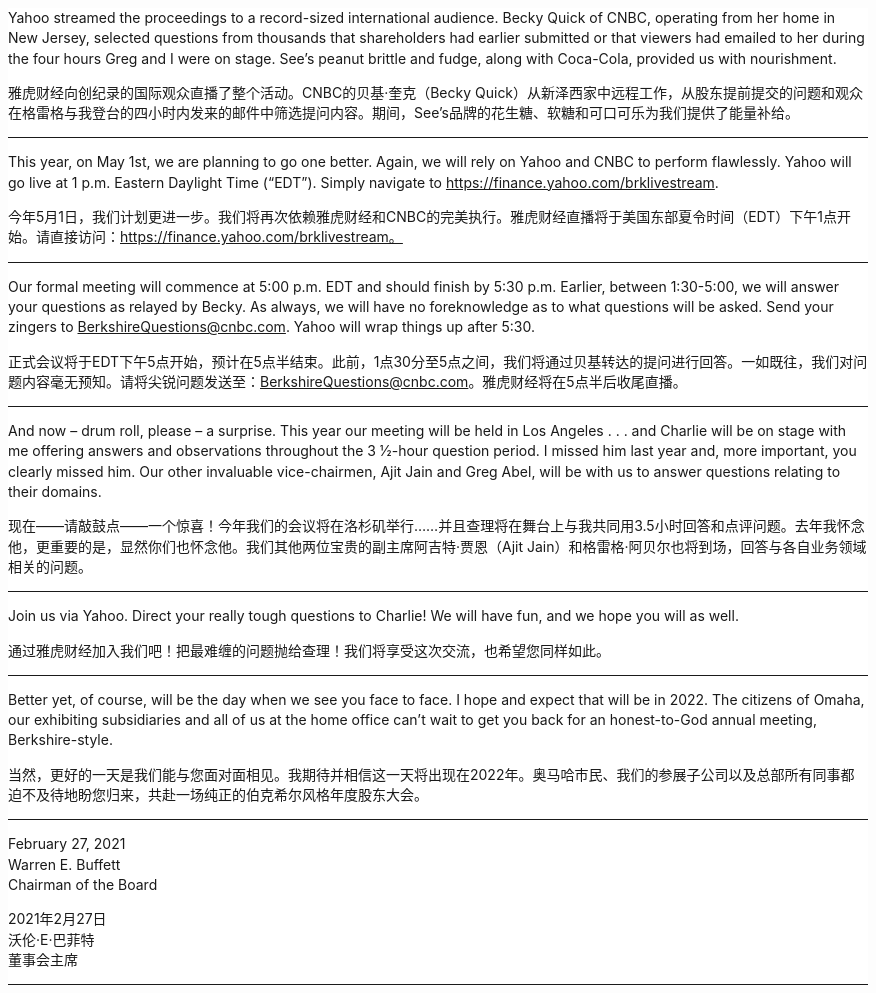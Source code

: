 
Yahoo streamed the proceedings to a record-sized international audience. Becky Quick of CNBC, operating from her home in New Jersey, selected questions from thousands that shareholders had earlier submitted or that viewers had emailed to her during the four hours Greg and I were on stage. See’s peanut brittle and fudge, along with Coca-Cola, provided us with nourishment.  

雅虎财经向创纪录的国际观众直播了整个活动。CNBC的贝基·奎克（Becky Quick）从新泽西家中远程工作，从股东提前提交的问题和观众在格雷格与我登台的四小时内发来的邮件中筛选提问内容。期间，See’s品牌的花生糖、软糖和可口可乐为我们提供了能量补给。  

---

This year, on May 1st, we are planning to go one better. Again, we will rely on Yahoo and CNBC to perform flawlessly. Yahoo will go live at 1 p.m. Eastern Daylight Time (“EDT”). Simply navigate to https://finance.yahoo.com/brklivestream.  

今年5月1日，我们计划更进一步。我们将再次依赖雅虎财经和CNBC的完美执行。雅虎财经直播将于美国东部夏令时间（EDT）下午1点开始。请直接访问：https://finance.yahoo.com/brklivestream。  

---

Our formal meeting will commence at 5:00 p.m. EDT and should finish by 5:30 p.m. Earlier, between 1:30-5:00, we will answer your questions as relayed by Becky. As always, we will have no foreknowledge as to what questions will be asked. Send your zingers to BerkshireQuestions@cnbc.com. Yahoo will wrap things up after 5:30.  

正式会议将于EDT下午5点开始，预计在5点半结束。此前，1点30分至5点之间，我们将通过贝基转达的提问进行回答。一如既往，我们对问题内容毫无预知。请将尖锐问题发送至：BerkshireQuestions@cnbc.com。雅虎财经将在5点半后收尾直播。  

---

And now – drum roll, please – a surprise. This year our meeting will be held in Los Angeles . . . and Charlie will be on stage with me offering answers and observations throughout the 3 1⁄2-hour question period. I missed him last year and, more important, you clearly missed him. Our other invaluable vice-chairmen, Ajit Jain and Greg Abel, will be with us to answer questions relating to their domains.  

现在——请敲鼓点——一个惊喜！今年我们的会议将在洛杉矶举行……并且查理将在舞台上与我共同用3.5小时回答和点评问题。去年我怀念他，更重要的是，显然你们也怀念他。我们其他两位宝贵的副主席阿吉特·贾恩（Ajit Jain）和格雷格·阿贝尔也将到场，回答与各自业务领域相关的问题。  

---

Join us via Yahoo. Direct your really tough questions to Charlie! We will have fun, and we hope you will as well.  

通过雅虎财经加入我们吧！把最难缠的问题抛给查理！我们将享受这次交流，也希望您同样如此。  

---

Better yet, of course, will be the day when we see you face to face. I hope and expect that will be in 2022. The citizens of Omaha, our exhibiting subsidiaries and all of us at the home office can’t wait to get you back for an honest-to-God annual meeting, Berkshire-style.  

当然，更好的一天是我们能与您面对面相见。我期待并相信这一天将出现在2022年。奥马哈市民、我们的参展子公司以及总部所有同事都迫不及待地盼您归来，共赴一场纯正的伯克希尔风格年度股东大会。  

---

February 27, 2021  
Warren E. Buffett  
Chairman of the Board  

2021年2月27日  
沃伦·E·巴菲特  
董事会主席  

---